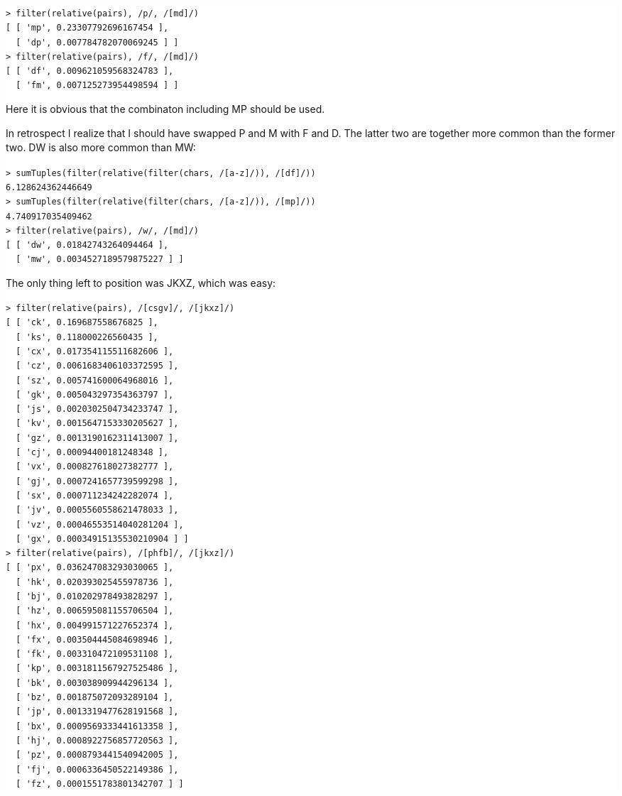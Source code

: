     > filter(relative(pairs), /p/, /[md]/)
    [ [ 'mp', 0.23307792696167454 ],
      [ 'dp', 0.007784782070069245 ] ]
    > filter(relative(pairs), /f/, /[md]/)
    [ [ 'df', 0.009621059568324783 ],
      [ 'fm', 0.007125273954498594 ] ]

Here it is obvious that the combinaton including MP should be used.

In retrospect I realize that I should have swapped P and M with F and D. The
latter two are together more common than the former two. DW is also more common
than MW:

    > sumTuples(filter(relative(filter(chars, /[a-z]/)), /[df]/))
    6.128624362446649
    > sumTuples(filter(relative(filter(chars, /[a-z]/)), /[mp]/))
    4.740917035409462
    > filter(relative(pairs), /w/, /[md]/)
    [ [ 'dw', 0.01842743264094464 ],
      [ 'mw', 0.0034527189579875227 ] ]

The only thing left to position was JKXZ, which was easy:

    > filter(relative(pairs), /[csgv]/, /[jkxz]/)
    [ [ 'ck', 0.169687558676825 ],
      [ 'ks', 0.118000226560435 ],
      [ 'cx', 0.017354115511682606 ],
      [ 'cz', 0.0061683406103372595 ],
      [ 'sz', 0.005741600064968016 ],
      [ 'gk', 0.005043297354363797 ],
      [ 'js', 0.0020302504734233747 ],
      [ 'kv', 0.0015647153330205627 ],
      [ 'gz', 0.0013190162311413007 ],
      [ 'cj', 0.00094400181248348 ],
      [ 'vx', 0.000827618027382777 ],
      [ 'gj', 0.0007241657739599298 ],
      [ 'sx', 0.000711234242282074 ],
      [ 'jv', 0.0005560558621478033 ],
      [ 'vz', 0.00046553514040281204 ],
      [ 'gx', 0.00034915135530210904 ] ]
    > filter(relative(pairs), /[phfb]/, /[jkxz]/)
    [ [ 'px', 0.036247083293030065 ],
      [ 'hk', 0.020393025455978736 ],
      [ 'bj', 0.010202978493828297 ],
      [ 'hz', 0.006595081155706504 ],
      [ 'hx', 0.004991571227652374 ],
      [ 'fx', 0.003504445084698946 ],
      [ 'fk', 0.003310472109531108 ],
      [ 'kp', 0.0031811567927525486 ],
      [ 'bk', 0.003038909944296134 ],
      [ 'bz', 0.001875072093289104 ],
      [ 'jp', 0.0013319477628191568 ],
      [ 'bx', 0.0009569333441613358 ],
      [ 'hj', 0.0008922756857720563 ],
      [ 'pz', 0.0008793441540942005 ],
      [ 'fj', 0.0006336450522149386 ],
      [ 'fz', 0.0001551783801342707 ] ]


[readme]: readme.md
[“Tools”]: readme.md#tools
[“Other data”]: #other-data
[patorjk]: http://patorjk.com/keyboard-layout-analyzer/
[readme]: readme.md
[“Numbers”]: readme.md#numbers
[TECK]: https://www.trulyergonomic.com/store/index.php
[Arensito]: http://www.pvv.org/~hakonhal/main.cgi/keyboard
[Colemak]: http://colemak.com/
[Maltron]: http://www.maltron.com/keyboard-info/the-maltron-letter-layout-advantage
[proword]: http://mostergonomickeyboard.blogspot.se/2011/02/most-ergonomic-and-efficient-keyboard.html
[wikipedia-gather]: https://github.com/lydell/wikipedia-gather
[text-frequencies-analysis]: https://github.com/lydell/text-frequencies-analysis/